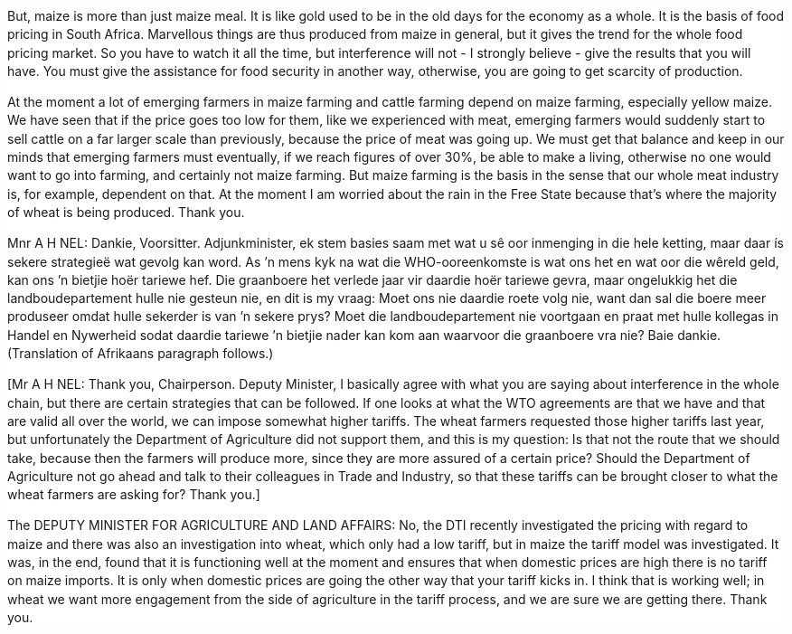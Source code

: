 But, maize is more than just maize meal. It is like gold used to be in the
old days for the economy as a whole. It is the basis of food pricing in
South Africa. Marvellous things are thus produced from maize in general,
but it gives the trend for the whole food pricing market. So you have to
watch it all the time, but interference will not - I strongly believe -
give the results that you will have. You must give the assistance for food
security in another way, otherwise, you are going to get scarcity of
production.

At the moment a lot of emerging farmers in maize farming and cattle farming
depend on maize farming, especially yellow maize. We have seen that if the
price goes too low for them, like we experienced with meat, emerging
farmers would suddenly start to sell cattle on a far larger scale than
previously, because the price of meat was going up. We must get that
balance and keep in our minds that emerging farmers must eventually, if we
reach figures of over 30%, be able to make a living, otherwise no one would
want to go into farming, and certainly not maize farming. But maize farming
is the basis in the sense that our whole meat industry is, for example,
dependent on that. At the moment I am worried about the rain in the Free
State because that’s where the majority of wheat is being produced. Thank
you.

Mnr A H NEL: Dankie, Voorsitter. Adjunkminister, ek stem basies saam met
wat u sê oor inmenging in die hele ketting, maar daar ís sekere strategieë
wat gevolg kan word. As ’n mens kyk na wat die WHO-ooreenkomste is wat ons
het en wat oor die wêreld geld, kan ons ’n bietjie hoër tariewe hef. Die
graanboere het verlede jaar vir daardie hoër tariewe gevra, maar ongelukkig
het die landboudepartement hulle nie gesteun nie, en dit is my vraag: Moet
ons nie daardie roete volg nie, want dan sal die boere meer produseer omdat
hulle sekerder is van ’n sekere prys? Moet die landboudepartement nie
voortgaan en praat met hulle kollegas in Handel en Nywerheid sodat daardie
tariewe ’n bietjie nader kan kom aan waarvoor die graanboere vra nie? Baie
dankie. (Translation of Afrikaans paragraph follows.)

[Mr A H NEL: Thank you, Chairperson. Deputy Minister, I basically agree
with what you are saying about interference in the whole chain, but there
are certain strategies that can be followed. If one looks at what the WTO
agreements are that we have and that are valid all over the world, we can
impose somewhat higher tariffs. The wheat farmers requested those higher
tariffs last year, but unfortunately the Department of Agriculture did not
support them, and this is my question: Is that not the route that we should
take, because then the farmers will produce more, since they are more
assured of a certain price? Should the Department of Agriculture not go
ahead and talk to their colleagues in Trade and Industry, so that these
tariffs can be brought closer to what the wheat farmers are asking for?
Thank you.]

The DEPUTY MINISTER FOR AGRICULTURE AND LAND AFFAIRS: No, the DTI recently
investigated the pricing with regard to maize and there was also an
investigation into wheat, which only had a low tariff, but in maize the
tariff model was investigated. It was, in the end, found that it is
functioning well at the moment and ensures that when domestic prices are
high there is no tariff on maize imports. It is only when domestic prices
are going the other way that your tariff kicks in. I think that is working
well; in wheat we want more engagement from the side of agriculture in the
tariff process, and we are sure we are getting there. Thank you.
